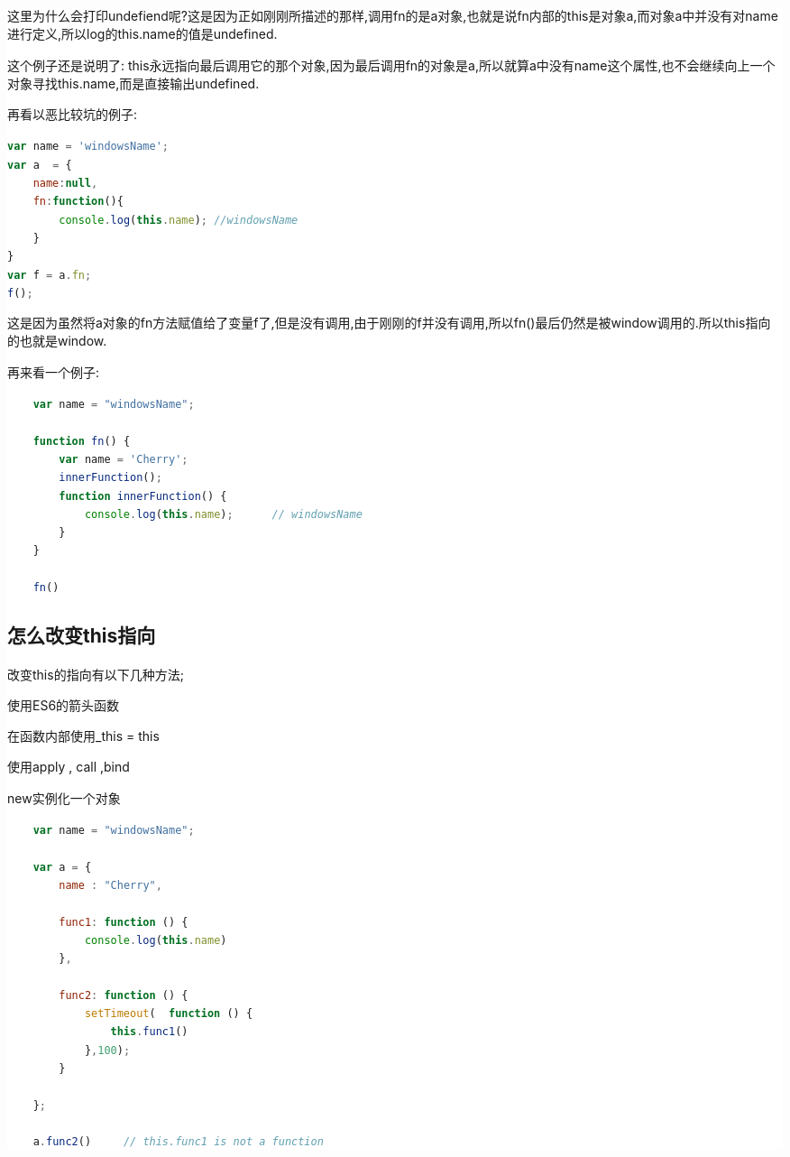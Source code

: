 这里为什么会打印undefiend呢?这是因为正如刚刚所描述的那样,调用fn的是a对象,也就是说fn内部的this是对象a,而对象a中并没有对name进行定义,所以log的this.name的值是undefined.

这个例子还是说明了: this永远指向最后调用它的那个对象,因为最后调用fn的对象是a,所以就算a中没有name这个属性,也不会继续向上一个对象寻找this.name,而是直接输出undefined.

再看以恶比较坑的例子:

```js
var name = 'windowsName';
var a  = {
    name:null,
    fn:function(){
        console.log(this.name); //windowsName
    }
}
var f = a.fn;
f();
```

这是因为虽然将a对象的fn方法赋值给了变量f了,但是没有调用,由于刚刚的f并没有调用,所以fn()最后仍然是被window调用的.所以this指向的也就是window.

再来看一个例子:

```js
    var name = "windowsName";

    function fn() {
        var name = 'Cherry';
        innerFunction();
        function innerFunction() {
            console.log(this.name);      // windowsName
        }
    }

    fn()
```

## 怎么改变this指向

改变this的指向有以下几种方法;

 使用ES6的箭头函数

  在函数内部使用_this = this

  使用apply , call ,bind

  new实例化一个对象

```js
    var name = "windowsName";

    var a = {
        name : "Cherry",

        func1: function () {
            console.log(this.name)     
        },

        func2: function () {
            setTimeout(  function () {
                this.func1()
            },100);
        }

    };

    a.func2()     // this.func1 is not a function
```